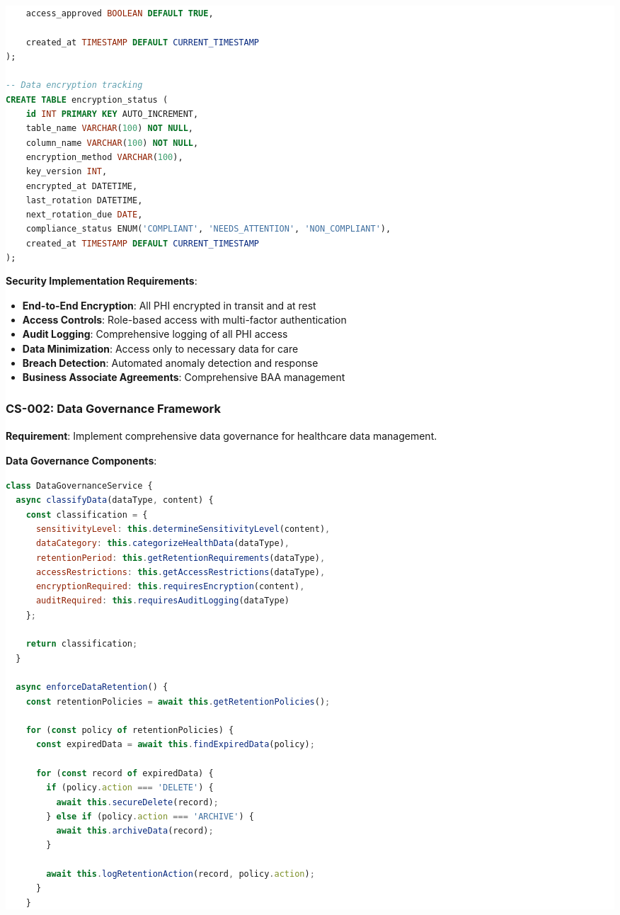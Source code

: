 ```sql
    access_approved BOOLEAN DEFAULT TRUE,
    
    created_at TIMESTAMP DEFAULT CURRENT_TIMESTAMP
);

-- Data encryption tracking
CREATE TABLE encryption_status (
    id INT PRIMARY KEY AUTO_INCREMENT,
    table_name VARCHAR(100) NOT NULL,
    column_name VARCHAR(100) NOT NULL,
    encryption_method VARCHAR(100),
    key_version INT,
    encrypted_at DATETIME,
    last_rotation DATETIME,
    next_rotation_due DATE,
    compliance_status ENUM('COMPLIANT', 'NEEDS_ATTENTION', 'NON_COMPLIANT'),
    created_at TIMESTAMP DEFAULT CURRENT_TIMESTAMP
);
```

**Security Implementation Requirements**:
- **End-to-End Encryption**: All PHI encrypted in transit and at rest
- **Access Controls**: Role-based access with multi-factor authentication
- **Audit Logging**: Comprehensive logging of all PHI access
- **Data Minimization**: Access only to necessary data for care
- **Breach Detection**: Automated anomaly detection and response
- **Business Associate Agreements**: Comprehensive BAA management

### CS-002: Data Governance Framework

**Requirement**: Implement comprehensive data governance for healthcare data management.

**Data Governance Components**:
```javascript
class DataGovernanceService {
  async classifyData(dataType, content) {
    const classification = {
      sensitivityLevel: this.determineSensitivityLevel(content),
      dataCategory: this.categorizeHealthData(dataType),
      retentionPeriod: this.getRetentionRequirements(dataType),
      accessRestrictions: this.getAccessRestrictions(dataType),
      encryptionRequired: this.requiresEncryption(content),
      auditRequired: this.requiresAuditLogging(dataType)
    };
    
    return classification;
  }
  
  async enforceDataRetention() {
    const retentionPolicies = await this.getRetentionPolicies();
    
    for (const policy of retentionPolicies) {
      const expiredData = await this.findExpiredData(policy);
      
      for (const record of expiredData) {
        if (policy.action === 'DELETE') {
          await this.secureDelete(record);
        } else if (policy.action === 'ARCHIVE') {
          await this.archiveData(record);
        }
        
        await this.logRetentionAction(record, policy.action);
      }
    }
```